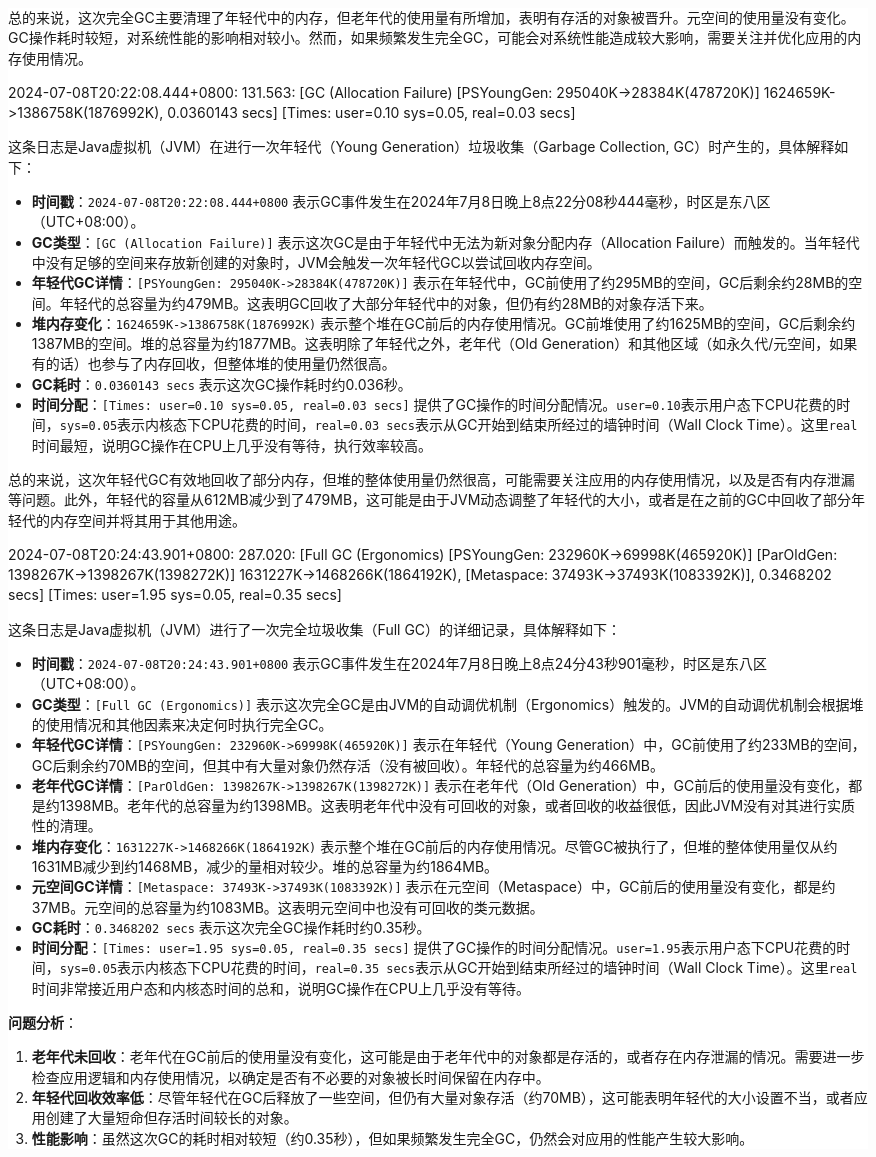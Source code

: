   总的来说，这次完全GC主要清理了年轻代中的内存，但老年代的使用量有所增加，表明有存活的对象被晋升。元空间的使用量没有变化。GC操作耗时较短，对系统性能的影响相对较小。然而，如果频繁发生完全GC，可能会对系统性能造成较大影响，需要关注并优化应用的内存使用情况。

  

  2024-07-08T20:22:08.444+0800: 131.563: [GC (Allocation Failure) [PSYoungGen: 295040K->28384K(478720K)] 1624659K->1386758K(1876992K), 0.0360143 secs] [Times: user=0.10 sys=0.05, real=0.03 secs] 

  这条日志是Java虚拟机（JVM）在进行一次年轻代（Young Generation）垃圾收集（Garbage Collection, GC）时产生的，具体解释如下：

  - **时间戳**：`2024-07-08T20:22:08.444+0800` 表示GC事件发生在2024年7月8日晚上8点22分08秒444毫秒，时区是东八区（UTC+08:00）。
  - **GC类型**：`[GC (Allocation Failure)]` 表示这次GC是由于年轻代中无法为新对象分配内存（Allocation Failure）而触发的。当年轻代中没有足够的空间来存放新创建的对象时，JVM会触发一次年轻代GC以尝试回收内存空间。
  - **年轻代GC详情**：`[PSYoungGen: 295040K->28384K(478720K)]` 表示在年轻代中，GC前使用了约295MB的空间，GC后剩余约28MB的空间。年轻代的总容量为约479MB。这表明GC回收了大部分年轻代中的对象，但仍有约28MB的对象存活下来。
  - **堆内存变化**：`1624659K->1386758K(1876992K)` 表示整个堆在GC前后的内存使用情况。GC前堆使用了约1625MB的空间，GC后剩余约1387MB的空间。堆的总容量为约1877MB。这表明除了年轻代之外，老年代（Old Generation）和其他区域（如永久代/元空间，如果有的话）也参与了内存回收，但整体堆的使用量仍然很高。
  - **GC耗时**：`0.0360143 secs` 表示这次GC操作耗时约0.036秒。
  - **时间分配**：`[Times: user=0.10 sys=0.05, real=0.03 secs]` 提供了GC操作的时间分配情况。`user=0.10`表示用户态下CPU花费的时间，`sys=0.05`表示内核态下CPU花费的时间，`real=0.03 secs`表示从GC开始到结束所经过的墙钟时间（Wall Clock Time）。这里`real`时间最短，说明GC操作在CPU上几乎没有等待，执行效率较高。

  总的来说，这次年轻代GC有效地回收了部分内存，但堆的整体使用量仍然很高，可能需要关注应用的内存使用情况，以及是否有内存泄漏等问题。此外，年轻代的容量从612MB减少到了479MB，这可能是由于JVM动态调整了年轻代的大小，或者是在之前的GC中回收了部分年轻代的内存空间并将其用于其他用途。

  

  2024-07-08T20:24:43.901+0800: 287.020: [Full GC (Ergonomics) [PSYoungGen: 232960K->69998K(465920K)] [ParOldGen: 1398267K->1398267K(1398272K)] 1631227K->1468266K(1864192K), [Metaspace: 37493K->37493K(1083392K)], 0.3468202 secs] [Times: user=1.95 sys=0.05, real=0.35 secs] 

  这条日志是Java虚拟机（JVM）进行了一次完全垃圾收集（Full GC）的详细记录，具体解释如下：

  - **时间戳**：`2024-07-08T20:24:43.901+0800` 表示GC事件发生在2024年7月8日晚上8点24分43秒901毫秒，时区是东八区（UTC+08:00）。
  - **GC类型**：`[Full GC (Ergonomics)]` 表示这次完全GC是由JVM的自动调优机制（Ergonomics）触发的。JVM的自动调优机制会根据堆的使用情况和其他因素来决定何时执行完全GC。
  - **年轻代GC详情**：`[PSYoungGen: 232960K->69998K(465920K)]` 表示在年轻代（Young Generation）中，GC前使用了约233MB的空间，GC后剩余约70MB的空间，但其中有大量对象仍然存活（没有被回收）。年轻代的总容量为约466MB。
  - **老年代GC详情**：`[ParOldGen: 1398267K->1398267K(1398272K)]` 表示在老年代（Old Generation）中，GC前后的使用量没有变化，都是约1398MB。老年代的总容量为约1398MB。这表明老年代中没有可回收的对象，或者回收的收益很低，因此JVM没有对其进行实质性的清理。
  - **堆内存变化**：`1631227K->1468266K(1864192K)` 表示整个堆在GC前后的内存使用情况。尽管GC被执行了，但堆的整体使用量仅从约1631MB减少到约1468MB，减少的量相对较少。堆的总容量为约1864MB。
  - **元空间GC详情**：`[Metaspace: 37493K->37493K(1083392K)]` 表示在元空间（Metaspace）中，GC前后的使用量没有变化，都是约37MB。元空间的总容量为约1083MB。这表明元空间中也没有可回收的类元数据。
  - **GC耗时**：`0.3468202 secs` 表示这次完全GC操作耗时约0.35秒。
  - **时间分配**：`[Times: user=1.95 sys=0.05, real=0.35 secs]` 提供了GC操作的时间分配情况。`user=1.95`表示用户态下CPU花费的时间，`sys=0.05`表示内核态下CPU花费的时间，`real=0.35 secs`表示从GC开始到结束所经过的墙钟时间（Wall Clock Time）。这里`real`时间非常接近用户态和内核态时间的总和，说明GC操作在CPU上几乎没有等待。

  **问题分析**：

  1. **老年代未回收**：老年代在GC前后的使用量没有变化，这可能是由于老年代中的对象都是存活的，或者存在内存泄漏的情况。需要进一步检查应用逻辑和内存使用情况，以确定是否有不必要的对象被长时间保留在内存中。
  2. **年轻代回收效率低**：尽管年轻代在GC后释放了一些空间，但仍有大量对象存活（约70MB），这可能表明年轻代的大小设置不当，或者应用创建了大量短命但存活时间较长的对象。
  3. **性能影响**：虽然这次GC的耗时相对较短（约0.35秒），但如果频繁发生完全GC，仍然会对应用的性能产生较大影响。

  
